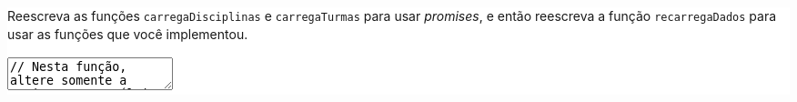 Reescreva as funções `carregaDisciplinas` e `carregaTurmas` para usar *promises*, e então reescreva a função `recarregaDados` para usar as funções que você implementou.

<div class="lesson"><textarea class="code">
// Nesta função, altere somente a assinatura e a última linha
function carregaDisciplinas(callback) {
  var x = [
    {
      id: 'mata56',
      nome: 'Paradigmas de Linguagens de Programação',
      semestre: 5
    },
    {
      id: 'mata62',
      nome: 'Engenharia de Software I',
      semestre: 4
    },
  ];

  setTimeout(() => callback(x), Math.random() * (MAX_DELAY - MIN_DELAY) + MIN_DELAY);
}

// Nesta função, altere somente a assinatura e a última linha
function carregaTurmas(codigoDisciplina, callback) {
  console.log('carregaTurmas', codigoDisciplina);
  var x = [
    {
      disciplina: 'mata56',
      turma: 't01',
      dias: ['qua', 'sex'],
      horario: '16:40'
    },
    {
      disciplina: 'mata56',
      turma: 't02',
      dias: ['qua', 'sex'],
      horario: '20:20'
    },
    {
      disciplina: 'mata62',
      turma: 't02',
      dias: ['seg', 'qua'],
      horario: '18:30'
    }
  ];

  var ret = R.filter(obj => obj.disciplina == codigoDisciplina, x);

  setTimeout(() => callback(ret), Math.random() * (MAX_DELAY - MIN_DELAY) + MIN_DELAY);
}

reiniciaAplicacao = () => {
  exDisciplinas = [];
  exTurmas = [];
  substituiHTML('Ola, Mundo!');
};

recarregaDados = () => {
  reiniciaAplicacao();

  // --- Implemente usando a sua versão das funções, com promises
  carregaDisciplinas....
  carregaTurmas...
  atualiza(exDisciplinas, exTurmas);
  // ---
};
</textarea></div>
